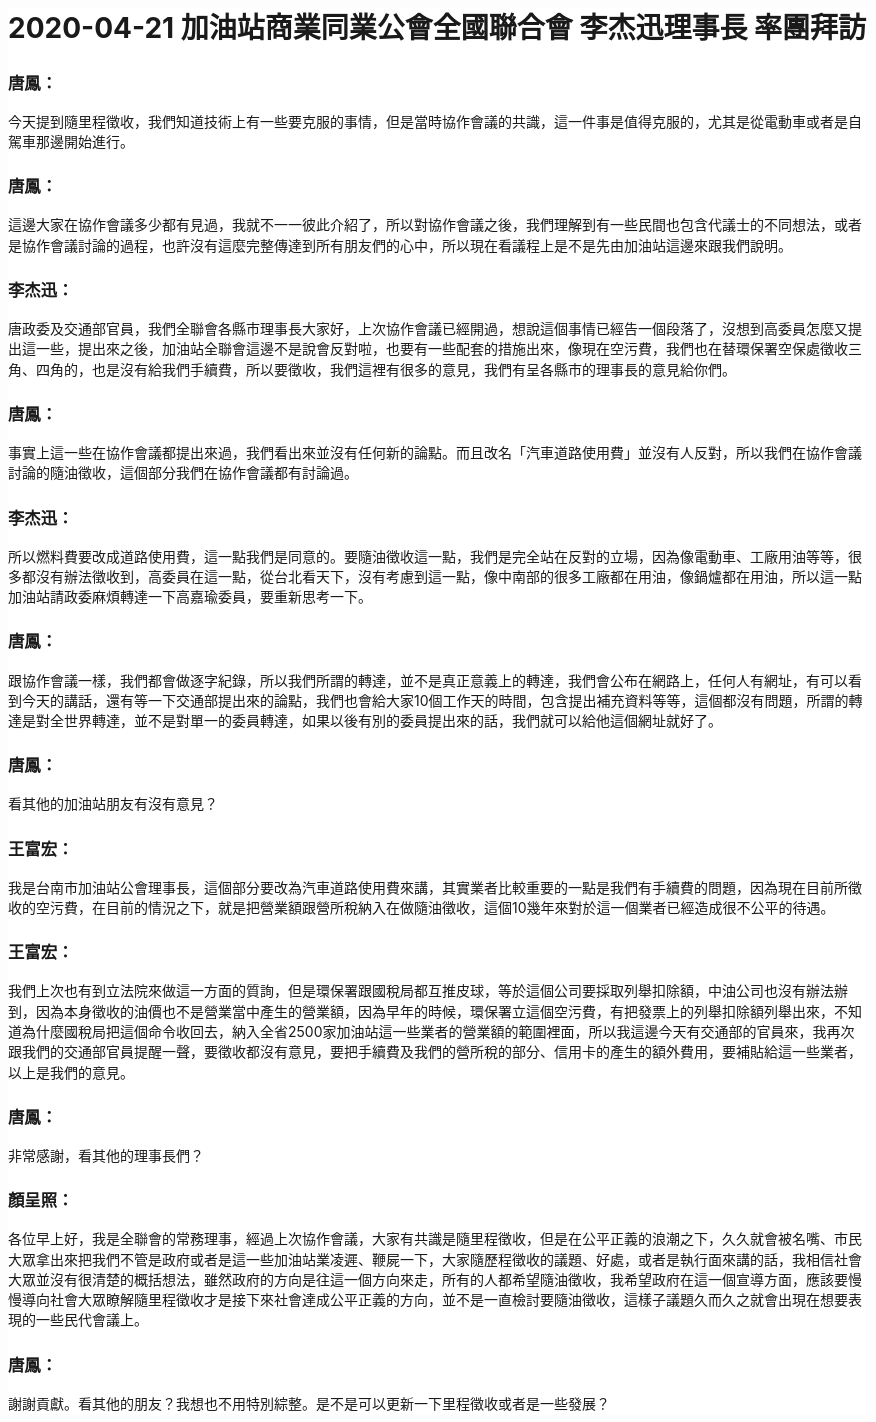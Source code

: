 # 2020-04-21 加油站商業同業公會全國聯合會 李杰迅理事長 率團拜訪

### 唐鳳：
今天提到隨里程徵收，我們知道技術上有一些要克服的事情，但是當時協作會議的共識，這一件事是值得克服的，尤其是從電動車或者是自駕車那邊開始進行。

### 唐鳳：
這邊大家在協作會議多少都有見過，我就不一一彼此介紹了，所以對協作會議之後，我們理解到有一些民間也包含代議士的不同想法，或者是協作會議討論的過程，也許沒有這麼完整傳達到所有朋友們的心中，所以現在看議程上是不是先由加油站這邊來跟我們說明。

### 李杰迅：
唐政委及交通部官員，我們全聯會各縣市理事長大家好，上次協作會議已經開過，想說這個事情已經告一個段落了，沒想到高委員怎麼又提出這一些，提出來之後，加油站全聯會這邊不是說會反對啦，也要有一些配套的措施出來，像現在空污費，我們也在替環保署空保處徵收三角、四角的，也是沒有給我們手續費，所以要徵收，我們這裡有很多的意見，我們有呈各縣市的理事長的意見給你們。

### 唐鳳：
事實上這一些在協作會議都提出來過，我們看出來並沒有任何新的論點。而且改名「汽車道路使用費」並沒有人反對，所以我們在協作會議討論的隨油徵收，這個部分我們在協作會議都有討論過。

### 李杰迅：
所以燃料費要改成道路使用費，這一點我們是同意的。要隨油徵收這一點，我們是完全站在反對的立場，因為像電動車、工廠用油等等，很多都沒有辦法徵收到，高委員在這一點，從台北看天下，沒有考慮到這一點，像中南部的很多工廠都在用油，像鍋爐都在用油，所以這一點加油站請政委麻煩轉達一下高嘉瑜委員，要重新思考一下。

### 唐鳳：
跟協作會議一樣，我們都會做逐字紀錄，所以我們所謂的轉達，並不是真正意義上的轉達，我們會公布在網路上，任何人有網址，有可以看到今天的講話，還有等一下交通部提出來的論點，我們也會給大家10個工作天的時間，包含提出補充資料等等，這個都沒有問題，所謂的轉達是對全世界轉達，並不是對單一的委員轉達，如果以後有別的委員提出來的話，我們就可以給他這個網址就好了。

### 唐鳳：
看其他的加油站朋友有沒有意見？

### 王富宏：
我是台南市加油站公會理事長，這個部分要改為汽車道路使用費來講，其實業者比較重要的一點是我們有手續費的問題，因為現在目前所徵收的空污費，在目前的情況之下，就是把營業額跟營所稅納入在做隨油徵收，這個10幾年來對於這一個業者已經造成很不公平的待遇。

### 王富宏：
我們上次也有到立法院來做這一方面的質詢，但是環保署跟國稅局都互推皮球，等於這個公司要採取列舉扣除額，中油公司也沒有辦法辦到，因為本身徵收的油價也不是營業當中產生的營業額，因為早年的時候，環保署立這個空污費，有把發票上的列舉扣除額列舉出來，不知道為什麼國稅局把這個命令收回去，納入全省2500家加油站這一些業者的營業額的範圍裡面，所以我這邊今天有交通部的官員來，我再次跟我們的交通部官員提醒一聲，要徵收都沒有意見，要把手續費及我們的營所稅的部分、信用卡的產生的額外費用，要補貼給這一些業者，以上是我們的意見。

### 唐鳳：
非常感謝，看其他的理事長們？

### 顏呈照：
各位早上好，我是全聯會的常務理事，經過上次協作會議，大家有共識是隨里程徵收，但是在公平正義的浪潮之下，久久就會被名嘴、市民大眾拿出來把我們不管是政府或者是這一些加油站業凌遲、鞭屍一下，大家隨歷程徵收的議題、好處，或者是執行面來講的話，我相信社會大眾並沒有很清楚的概括想法，雖然政府的方向是往這一個方向來走，所有的人都希望隨油徵收，我希望政府在這一個宣導方面，應該要慢慢導向社會大眾瞭解隨里程徵收才是接下來社會達成公平正義的方向，並不是一直檢討要隨油徵收，這樣子議題久而久之就會出現在想要表現的一些民代會議上。

### 唐鳳：
謝謝貢獻。看其他的朋友？我想也不用特別綜整。是不是可以更新一下里程徵收或者是一些發展？
